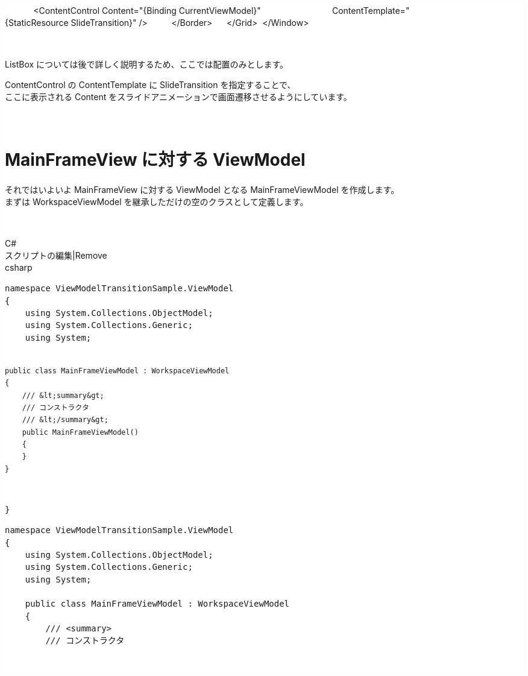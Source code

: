 </span>&nbsp;&nbsp;&nbsp;&nbsp;&nbsp;&nbsp;&nbsp;&nbsp;&nbsp;&nbsp;&nbsp;&nbsp;<span class="xaml__tag_start">&lt;ContentControl</span>&nbsp;<span class="xaml__attr_name">Content</span>=<span class="xaml__attr_value">&quot;{Binding&nbsp;CurrentViewModel}&quot;</span>&nbsp;
&nbsp;&nbsp;&nbsp;&nbsp;&nbsp;&nbsp;&nbsp;&nbsp;&nbsp;&nbsp;&nbsp;&nbsp;&nbsp;&nbsp;&nbsp;&nbsp;&nbsp;&nbsp;&nbsp;&nbsp;&nbsp;&nbsp;&nbsp;&nbsp;&nbsp;&nbsp;&nbsp;&nbsp;<span class="xaml__attr_name">ContentTemplate</span>=<span class="xaml__attr_value">&quot;{StaticResource&nbsp;SlideTransition}&quot;</span>&nbsp;<span class="xaml__tag_start">/&gt;</span>&nbsp;
&nbsp;&nbsp;&nbsp;&nbsp;&nbsp;&nbsp;&nbsp;&nbsp;<span class="xaml__tag_end">&lt;/Border&gt;</span>&nbsp;
&nbsp;&nbsp;&nbsp;&nbsp;<span class="xaml__tag_end">&lt;/Grid&gt;</span>&nbsp;
<span class="xaml__tag_end">&lt;/Window&gt;</span>&nbsp;
</pre>
</div>
</div>
</div>
<div class="endscriptcode">&nbsp;</div>
<p>ListBox については後で詳しく説明するため、ここでは配置のみとします。</p>
<p>ContentControl の ContentTemplate に SlideTransition を指定することで、<br>
ここに表示される Content をスライドアニメーションで画面遷移させるようにしています。</p>
<p>&nbsp;</p>
<h1>MainFrameView に対する ViewModel</h1>
<p>それではいよいよ MainFrameView に対する ViewModel となる MainFrameViewModel を作成します。<br>
まずは WorkspaceViewModel を継承しただけの空のクラスとして定義します。</p>
<p>&nbsp;</p>
<div class="scriptcode">
<div class="pluginEditHolder" pluginCommand="mceScriptCode">
<div class="title"><span>C#</span></div>
<div class="pluginLinkHolder"><span class="pluginEditHolderLink">スクリプトの編集</span>|<span class="pluginRemoveHolderLink">Remove</span></div>
<span class="hidden">csharp</span>
<pre class="hidden">namespace ViewModelTransitionSample.ViewModel
{
    using System.Collections.ObjectModel;
    using System.Collections.Generic;
    using System;

    public class MainFrameViewModel : WorkspaceViewModel
    {
        /// &lt;summary&gt;
        /// コンストラクタ
        /// &lt;/summary&gt;
        public MainFrameViewModel()
        {
        }
    }
}
</pre>
<div class="preview">
<pre class="csharp"><span class="cs__keyword">namespace</span>&nbsp;ViewModelTransitionSample.ViewModel&nbsp;
{&nbsp;
&nbsp;&nbsp;&nbsp;&nbsp;<span class="cs__keyword">using</span>&nbsp;System.Collections.ObjectModel;&nbsp;
&nbsp;&nbsp;&nbsp;&nbsp;<span class="cs__keyword">using</span>&nbsp;System.Collections.Generic;&nbsp;
&nbsp;&nbsp;&nbsp;&nbsp;<span class="cs__keyword">using</span>&nbsp;System;&nbsp;
&nbsp;
&nbsp;&nbsp;&nbsp;&nbsp;<span class="cs__keyword">public</span>&nbsp;<span class="cs__keyword">class</span>&nbsp;MainFrameViewModel&nbsp;:&nbsp;WorkspaceViewModel&nbsp;
&nbsp;&nbsp;&nbsp;&nbsp;{&nbsp;
&nbsp;&nbsp;&nbsp;&nbsp;&nbsp;&nbsp;&nbsp;&nbsp;<span class="cs__com">///&nbsp;&lt;summary&gt;</span>&nbsp;
&nbsp;&nbsp;&nbsp;&nbsp;&nbsp;&nbsp;&nbsp;&nbsp;<span class="cs__com">///&nbsp;コンストラクタ</span>&nbsp;